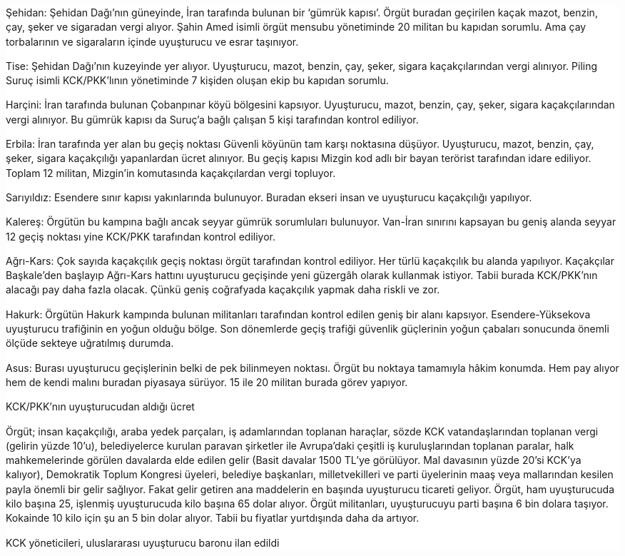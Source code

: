  </p>
 <p class="MsoNormal">
  Şehidan: Şehidan Dağı’nın güneyinde, İran tarafında bulunan bir ‘gümrük kapısı’. Örgüt buradan geçirilen kaçak mazot, benzin, çay, şeker ve sigaradan vergi alıyor. Şahin Amed isimli örgüt mensubu yönetiminde 20 militan bu kapıdan sorumlu. Ama çay torbalarının ve sigaraların içinde uyuşturucu ve esrar taşınıyor.
 </p>
 <p class="MsoNormal">
  Tise: Şehidan Dağı’nın kuzeyinde yer alıyor. Uyuşturucu, mazot, benzin, çay, şeker, sigara kaçakçılarından vergi alınıyor. Piling Suruç isimli KCK/PKK’lının yönetiminde 7 kişiden oluşan ekip bu kapıdan sorumlu.
 </p>
 <p class="MsoNormal">
  Harçini: İran tarafında bulunan Çobanpınar köyü bölgesini kapsıyor. Uyuşturucu, mazot, benzin, çay, şeker, sigara kaçakçılarından vergi alınıyor. Bu gümrük kapısı da Suruç’a bağlı çalışan 5 kişi tarafından kontrol ediliyor.
 </p>
 <p class="MsoNormal">
  Erbila: İran tarafında yer alan bu geçiş noktası Güvenli köyünün tam karşı noktasına düşüyor. Uyuşturucu, mazot, benzin, çay, şeker, sigara kaçakçılığı yapanlardan ücret alınıyor. Bu geçiş kapısı Mizgin kod adlı bir bayan terörist tarafından idare ediliyor. Toplam 12 militan, Mizgin’in komutasında kaçakçılardan vergi topluyor.
 </p>
 <p class="MsoNormal">
  Sarıyıldız: Esendere sınır kapısı yakınlarında bulunuyor. Buradan ekseri insan ve uyuşturucu kaçakçılığı yapılıyor.
 </p>
 <p class="MsoNormal">
  Kalereş: Örgütün bu kampına bağlı ancak seyyar gümrük sorumluları bulunuyor. Van-İran sınırını kapsayan bu geniş alanda seyyar 12 geçiş noktası yine KCK/PKK tarafından kontrol ediliyor.
 </p>
 <p class="MsoNormal">
  Ağrı-Kars: Çok sayıda kaçakçılık geçiş noktası örgüt tarafından kontrol ediliyor. Her türlü kaçakçılık bu alanda yapılıyor. Kaçakçılar Başkale’den başlayıp Ağrı-Kars hattını uyuşturucu geçişinde yeni güzergâh olarak kullanmak istiyor. Tabii burada KCK/PKK’nın alacağı pay daha fazla olacak. Çünkü geniş coğrafyada kaçakçılık yapmak daha riskli ve zor.
 </p>
 <p class="MsoNormal">
  Hakurk: Örgütün Hakurk kampında bulunan militanları tarafından kontrol edilen geniş bir alanı kapsıyor. Esendere-Yüksekova uyuşturucu trafiğinin en yoğun olduğu bölge. Son dönemlerde geçiş trafiği güvenlik güçlerinin yoğun çabaları sonucunda önemli ölçüde sekteye uğratılmış durumda.
 </p>
 <p class="MsoNormal">
  Asus: Burası uyuşturucu geçişlerinin belki de pek bilinmeyen noktası. Örgüt bu noktaya tamamıyla hâkim konumda. Hem pay alıyor hem de kendi malını buradan piyasaya sürüyor. 15 ile 20 militan burada görev yapıyor.
 </p>
 <p class="MsoNormal">
  KCK/PKK’nın uyuşturucudan aldığı ücret
 </p>
 <p class="MsoNormal">
  Örgüt; insan kaçakçılığı, araba yedek parçaları, iş adamlarından toplanan haraçlar, sözde KCK vatandaşlarından toplanan vergi (gelirin yüzde 10’u), belediyelerce kurulan paravan şirketler ile Avrupa’daki çeşitli iş kuruluşlarından toplanan paralar, halk mahkemelerinde görülen davalarda elde edilen gelir (Basit davalar 1500 TL’ye görülüyor. Mal davasının yüzde 20’si KCK’ya kalıyor), Demokratik Toplum Kongresi üyeleri, belediye başkanları, milletvekilleri ve parti üyelerinin maaş veya mallarından kesilen payla önemli bir gelir sağlıyor. Fakat gelir getiren ana maddelerin en başında uyuşturucu ticareti geliyor. Örgüt, ham uyuşturucuda kilo başına 25, işlenmiş uyuşturucuda kilo başına 65 dolar alıyor. Örgüt militanları, uyuşturucuyu parti başına 6 bin dolara taşıyor. Kokainde 10 kilo için şu an 5 bin dolar alıyor. Tabii bu fiyatlar yurtdışında daha da artıyor.
 </p>
 <p class="MsoNormal">
  KCK yöneticileri, uluslararası uyuşturucu baronu ilan edildi
 </p>